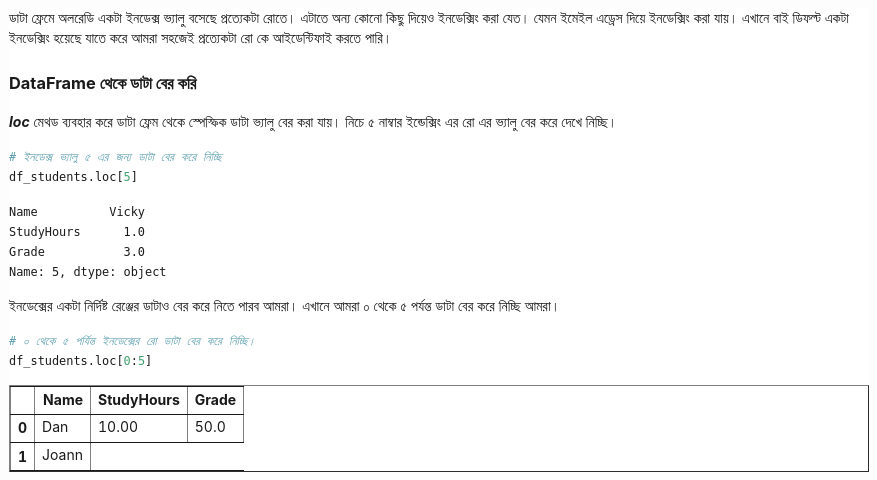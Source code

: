 

ডাটা ফ্রেমে অলরেডি একটা ইনডেক্স ভ্যালু বসেছে প্রত্যেকটা রোতে। এটাতে অন্য কোনো কিছু দিয়েও ইনডেক্সিং করা যেত। যেমন ইমেইল এড্রেস দিয়ে ইনডেক্সিং করা যায়। এখানে বাই ডিফল্ট একটা ইনডেক্সিং হয়েছে যাতে করে আমরা সহজেই প্রত্যেকটা রো কে আইডেন্টিফাই করতে পারি। 

###  DataFrame থেকে ডাটা বের করি


***loc*** মেথড ব্যবহার করে ডাটা ফ্রেম থেকে স্পেস্ফিক ডাটা ভ্যালু বের করা যায়।  নিচে ৫ নাম্বার ইন্ডেক্সিং এর রো এর ভ্যালু বের করে দেখে নিচ্ছি। 



```python
# ইনডেক্স ভ্যালু ৫ এর জন্য ডাটা বের করে নিচ্ছি
df_students.loc[5]
```




    Name          Vicky
    StudyHours      1.0
    Grade           3.0
    Name: 5, dtype: object



ইনডেক্সের একটা নির্দিষ্ট রেঞ্জের ডাটাও বের করে নিতে পারব আমরা। এখানে আমরা ০ থেকে ৫ পর্যন্ত ডাটা বের করে নিচ্ছি আমরা। 


```python
# ০ থেকে ৫ পর্যিন্ত ইনডেক্সের রো ডাটা বের করে নিচ্ছি। 
df_students.loc[0:5]
```




<div>
<style scoped>
    .dataframe tbody tr th:only-of-type {
        vertical-align: middle;
    }

    .dataframe tbody tr th {
        vertical-align: top;
    }

    .dataframe thead th {
        text-align: right;
    }
</style>
<table border="1" class="dataframe">
  <thead>
    <tr style="text-align: right;">
      <th></th>
      <th>Name</th>
      <th>StudyHours</th>
      <th>Grade</th>
    </tr>
  </thead>
  <tbody>
    <tr>
      <th>0</th>
      <td>Dan</td>
      <td>10.00</td>
      <td>50.0</td>
    </tr>
    <tr>
      <th>1</th>
      <td>Joann</td>